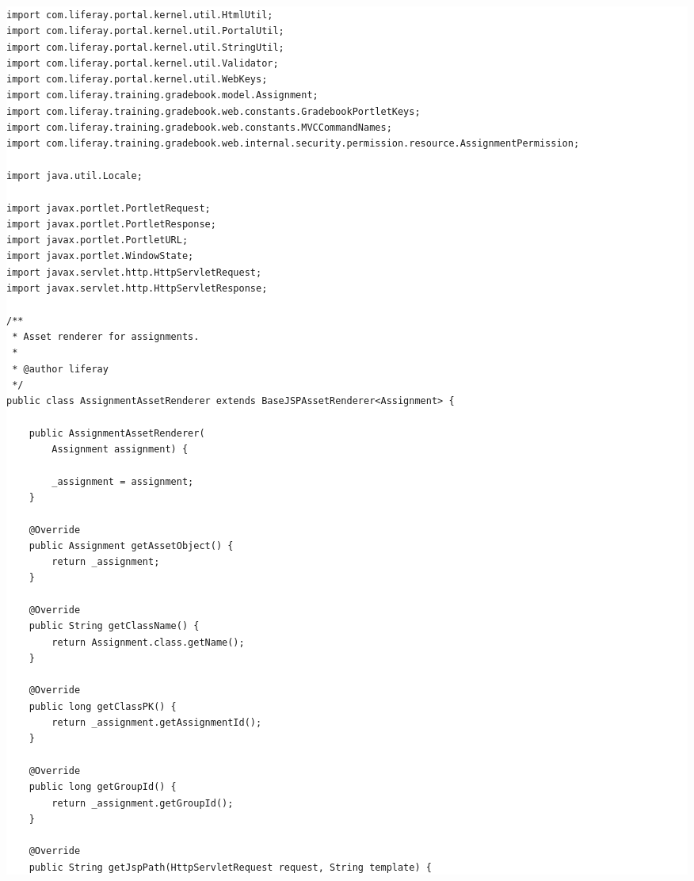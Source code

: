 	import com.liferay.portal.kernel.util.HtmlUtil;
	import com.liferay.portal.kernel.util.PortalUtil;
	import com.liferay.portal.kernel.util.StringUtil;
	import com.liferay.portal.kernel.util.Validator;
	import com.liferay.portal.kernel.util.WebKeys;
	import com.liferay.training.gradebook.model.Assignment;
	import com.liferay.training.gradebook.web.constants.GradebookPortletKeys;
	import com.liferay.training.gradebook.web.constants.MVCCommandNames;
	import com.liferay.training.gradebook.web.internal.security.permission.resource.AssignmentPermission;
	
	import java.util.Locale;
	
	import javax.portlet.PortletRequest;
	import javax.portlet.PortletResponse;
	import javax.portlet.PortletURL;
	import javax.portlet.WindowState;
	import javax.servlet.http.HttpServletRequest;
	import javax.servlet.http.HttpServletResponse;
	
	/**
	 * Asset renderer for assignments.
	 *
	 * @author liferay
	 */
	public class AssignmentAssetRenderer extends BaseJSPAssetRenderer<Assignment> {
	 
		public AssignmentAssetRenderer(
			Assignment assignment) {
	
			_assignment = assignment;
		}
	
		@Override
		public Assignment getAssetObject() {
			return _assignment;
		}
	
		@Override
		public String getClassName() {
			return Assignment.class.getName();
		}
	
		@Override
		public long getClassPK() {
			return _assignment.getAssignmentId();
		}
	
		@Override
		public long getGroupId() {
			return _assignment.getGroupId();
		}
	
		@Override
		public String getJspPath(HttpServletRequest request, String template) {
	